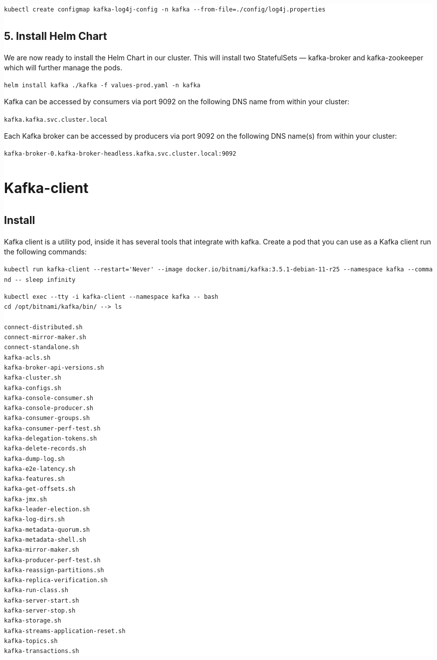
    kubectl create configmap kafka-log4j-config -n kafka --from-file=./config/log4j.properties 

## 5. Install Helm Chart
We are now ready to install the Helm Chart in our cluster. This will install two StatefulSets — kafka-broker and kafka-zookeeper which will further manage the pods.


    helm install kafka ./kafka -f values-prod.yaml -n kafka

Kafka can be accessed by consumers via port 9092 on the following DNS name from within your cluster:

    kafka.kafka.svc.cluster.local

Each Kafka broker can be accessed by producers via port 9092 on the following DNS name(s) from within your cluster:

    kafka-broker-0.kafka-broker-headless.kafka.svc.cluster.local:9092

# Kafka-client
## Install
Kafka client is a utility pod, inside it has several tools that integrate with kafka.
Create a pod that you can use as a Kafka client run the following commands:

    kubectl run kafka-client --restart='Never' --image docker.io/bitnami/kafka:3.5.1-debian-11-r25 --namespace kafka --command -- sleep infinity

```
kubectl exec --tty -i kafka-client --namespace kafka -- bash
cd /opt/bitnami/kafka/bin/ --> ls

connect-distributed.sh	      
connect-mirror-maker.sh       
connect-standalone.sh	      
kafka-acls.sh		      
kafka-broker-api-versions.sh  
kafka-cluster.sh	      
kafka-configs.sh	      
kafka-console-consumer.sh    
kafka-console-producer.sh    
kafka-consumer-groups.sh	   
kafka-consumer-perf-test.sh  
kafka-delegation-tokens.sh   
kafka-delete-records.sh	   
kafka-dump-log.sh		   
kafka-e2e-latency.sh      
kafka-features.sh	     
kafka-get-offsets.sh      
kafka-jmx.sh		     
kafka-leader-election.sh  
kafka-log-dirs.sh	     
kafka-metadata-quorum.sh  
kafka-metadata-shell.sh	    
kafka-mirror-maker.sh	    
kafka-producer-perf-test.sh    
kafka-reassign-partitions.sh   
kafka-replica-verification.sh  
kafka-run-class.sh		    
kafka-server-start.sh	    
kafka-server-stop.sh		
kafka-storage.sh
kafka-streams-application-reset.sh	
kafka-topics.sh			
kafka-transactions.sh		
```